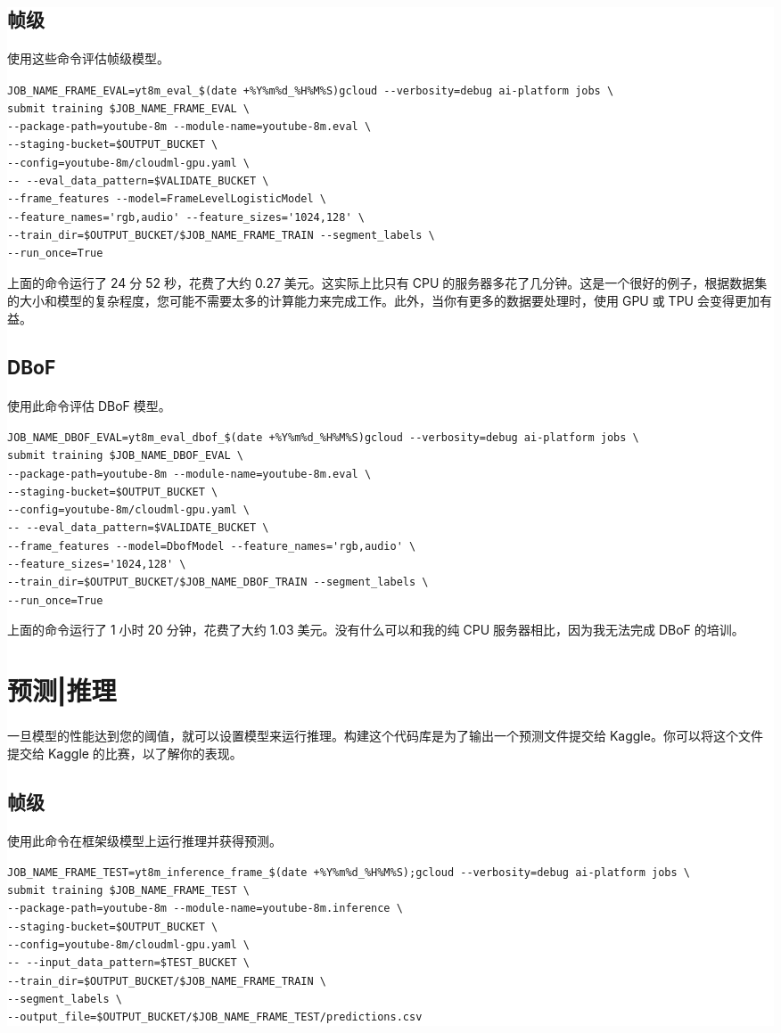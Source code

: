 ## 帧级

使用这些命令评估帧级模型。

```
JOB_NAME_FRAME_EVAL=yt8m_eval_$(date +%Y%m%d_%H%M%S)gcloud --verbosity=debug ai-platform jobs \
submit training $JOB_NAME_FRAME_EVAL \
--package-path=youtube-8m --module-name=youtube-8m.eval \
--staging-bucket=$OUTPUT_BUCKET \
--config=youtube-8m/cloudml-gpu.yaml \
-- --eval_data_pattern=$VALIDATE_BUCKET \
--frame_features --model=FrameLevelLogisticModel \
--feature_names='rgb,audio' --feature_sizes='1024,128' \
--train_dir=$OUTPUT_BUCKET/$JOB_NAME_FRAME_TRAIN --segment_labels \
--run_once=True
```

上面的命令运行了 24 分 52 秒，花费了大约 0.27 美元。这实际上比只有 CPU 的服务器多花了几分钟。这是一个很好的例子，根据数据集的大小和模型的复杂程度，您可能不需要太多的计算能力来完成工作。此外，当你有更多的数据要处理时，使用 GPU 或 TPU 会变得更加有益。

## DBoF

使用此命令评估 DBoF 模型。

```
JOB_NAME_DBOF_EVAL=yt8m_eval_dbof_$(date +%Y%m%d_%H%M%S)gcloud --verbosity=debug ai-platform jobs \
submit training $JOB_NAME_DBOF_EVAL \
--package-path=youtube-8m --module-name=youtube-8m.eval \
--staging-bucket=$OUTPUT_BUCKET \
--config=youtube-8m/cloudml-gpu.yaml \
-- --eval_data_pattern=$VALIDATE_BUCKET \
--frame_features --model=DbofModel --feature_names='rgb,audio' \
--feature_sizes='1024,128' \
--train_dir=$OUTPUT_BUCKET/$JOB_NAME_DBOF_TRAIN --segment_labels \
--run_once=True
```

上面的命令运行了 1 小时 20 分钟，花费了大约 1.03 美元。没有什么可以和我的纯 CPU 服务器相比，因为我无法完成 DBoF 的培训。

# 预测|推理

一旦模型的性能达到您的阈值，就可以设置模型来运行推理。构建这个代码库是为了输出一个预测文件提交给 Kaggle。你可以将这个文件提交给 Kaggle 的比赛，以了解你的表现。

## 帧级

使用此命令在框架级模型上运行推理并获得预测。

```
JOB_NAME_FRAME_TEST=yt8m_inference_frame_$(date +%Y%m%d_%H%M%S);gcloud --verbosity=debug ai-platform jobs \
submit training $JOB_NAME_FRAME_TEST \
--package-path=youtube-8m --module-name=youtube-8m.inference \
--staging-bucket=$OUTPUT_BUCKET \
--config=youtube-8m/cloudml-gpu.yaml \
-- --input_data_pattern=$TEST_BUCKET \
--train_dir=$OUTPUT_BUCKET/$JOB_NAME_FRAME_TRAIN \
--segment_labels \
--output_file=$OUTPUT_BUCKET/$JOB_NAME_FRAME_TEST/predictions.csv
```
